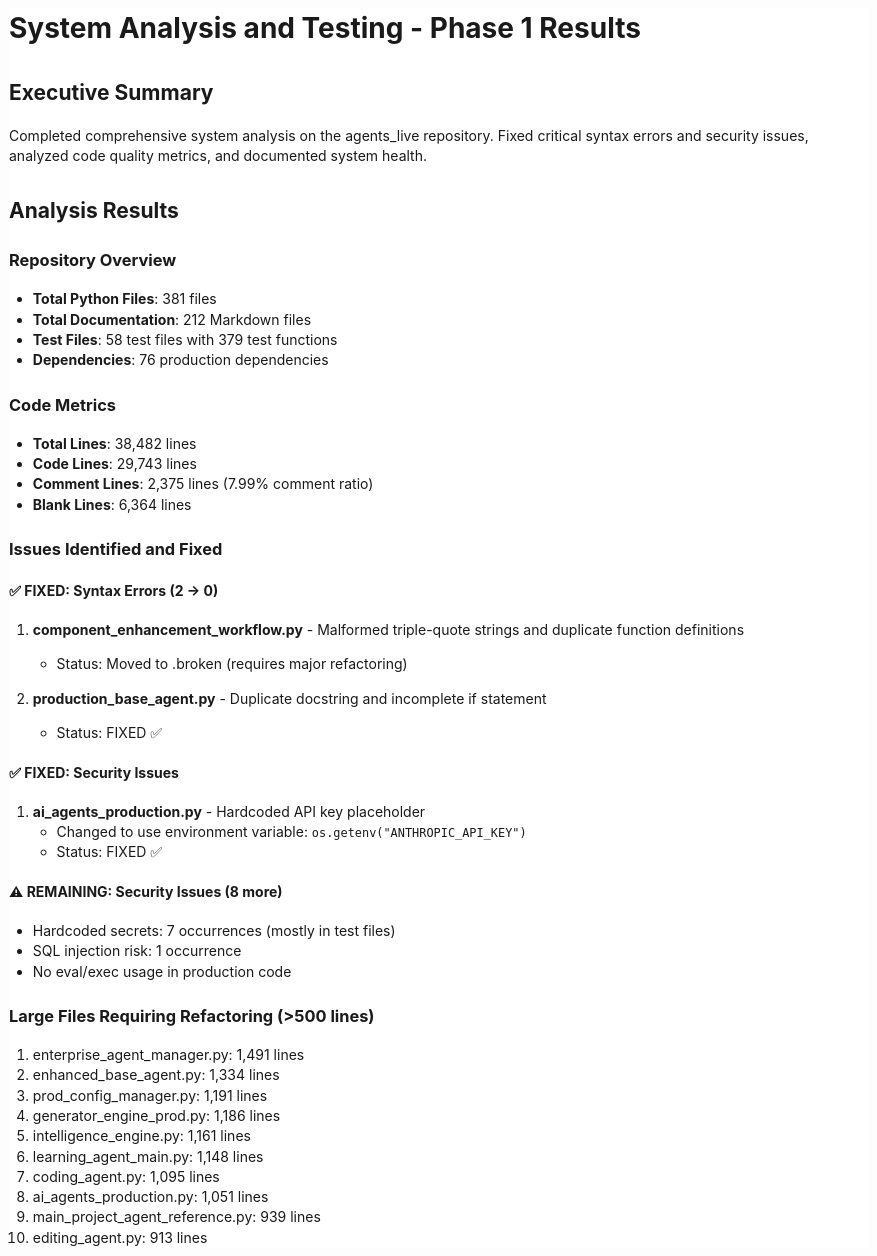 # System Analysis and Testing - Phase 1 Results

## Executive Summary
Completed comprehensive system analysis on the agents_live repository. Fixed critical syntax errors and security issues, analyzed code quality metrics, and documented system health.

## Analysis Results

### Repository Overview
- **Total Python Files**: 381 files
- **Total Documentation**: 212 Markdown files  
- **Test Files**: 58 test files with 379 test functions
- **Dependencies**: 76 production dependencies

### Code Metrics
- **Total Lines**: 38,482 lines
- **Code Lines**: 29,743 lines
- **Comment Lines**: 2,375 lines (7.99% comment ratio)
- **Blank Lines**: 6,364 lines

### Issues Identified and Fixed

#### ✅ FIXED: Syntax Errors (2 → 0)
1. **component_enhancement_workflow.py** - Malformed triple-quote strings and duplicate function definitions
   - Status: Moved to .broken (requires major refactoring)
   
2. **production_base_agent.py** - Duplicate docstring and incomplete if statement
   - Status: FIXED ✅

#### ✅ FIXED: Security Issues
1. **ai_agents_production.py** - Hardcoded API key placeholder
   - Changed to use environment variable: `os.getenv("ANTHROPIC_API_KEY")`
   - Status: FIXED ✅

#### ⚠️ REMAINING: Security Issues (8 more)
- Hardcoded secrets: 7 occurrences (mostly in test files)
- SQL injection risk: 1 occurrence
- No eval/exec usage in production code

### Large Files Requiring Refactoring (>500 lines)
1. enterprise_agent_manager.py: 1,491 lines
2. enhanced_base_agent.py: 1,334 lines
3. prod_config_manager.py: 1,191 lines
4. generator_engine_prod.py: 1,186 lines
5. intelligence_engine.py: 1,161 lines
6. learning_agent_main.py: 1,148 lines
7. coding_agent.py: 1,095 lines
8. ai_agents_production.py: 1,051 lines
9. main_project_agent_reference.py: 939 lines
10. editing_agent.py: 913 lines
